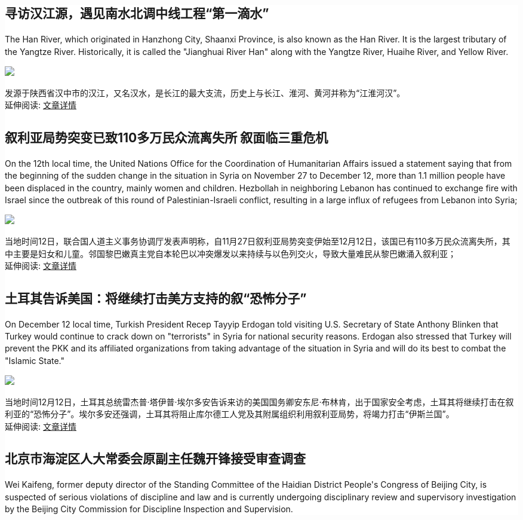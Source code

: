 ## 寻访汉江源，遇见南水北调中线工程“第一滴水”   
The Han River, which originated in Hanzhong City, Shaanxi Province, is also known as the Han River. It is the largest tributary of the Yangtze River. Historically, it is called the "Jianghuai River Han" along with the Yangtze River, Huaihe River, and Yellow River.   

<img src="https://p1.img.cctvpic.com/photoworkspace/2024/12/13/2024121318282217250.jpg" />   

发源于陕西省汉中市的汉江，又名汉水，是长江的最大支流，历史上与长江、淮河、黄河并称为“江淮河汉”。   
延伸阅读: [文章详情](https://news.cctv.com/2024/12/13/ARTIeDkUpg7H13lohjdiR2vp241213.shtml)   

<qrcode title="寻访汉江源，遇见南水北调中线工程“第一滴水”" image="https://p1.img.cctvpic.com/photoworkspace/2024/12/13/2024121318282217250.jpg" />   

## 叙利亚局势突变已致110多万民众流离失所 叙面临三重危机   
On the 12th local time, the United Nations Office for the Coordination of Humanitarian Affairs issued a statement saying that from the beginning of the sudden change in the situation in Syria on November 27 to December 12, more than 1.1 million people have been displaced in the country, mainly women and children. Hezbollah in neighboring Lebanon has continued to exchange fire with Israel since the outbreak of this round of Palestinian-Israeli conflict, resulting in a large influx of refugees from Lebanon into Syria;   

<img src="https://p3.img.cctvpic.com/photoworkspace/2024/12/13/2024121318364187397.jpg" />   

当地时间12日，联合国人道主义事务协调厅发表声明称，自11月27日叙利亚局势突变伊始至12月12日，该国已有110多万民众流离失所，其中主要是妇女和儿童。邻国黎巴嫩真主党自本轮巴以冲突爆发以来持续与以色列交火，导致大量难民从黎巴嫩涌入叙利亚；   
延伸阅读: [文章详情](https://news.cctv.com/2024/12/13/ARTIQW2wN1R9perm8WzHZPRn241213.shtml)   

<qrcode title="叙利亚局势突变已致110多万民众流离失所 叙面临三重危机" image="https://p3.img.cctvpic.com/photoworkspace/2024/12/13/2024121318364187397.jpg" />   

## 土耳其告诉美国：将继续打击美方支持的叙“恐怖分子”   
On December 12 local time, Turkish President Recep Tayyip Erdogan told visiting U.S. Secretary of State Anthony Blinken that Turkey would continue to crack down on "terrorists" in Syria for national security reasons. Erdogan also stressed that Turkey will prevent the PKK and its affiliated organizations from taking advantage of the situation in Syria and will do its best to combat the "Islamic State."   

<img src="https://p3.img.cctvpic.com/photoworkspace/2024/12/13/2024121318350241774.jpg" />   

当地时间12月12日，土耳其总统雷杰普·塔伊普·埃尔多安告诉来访的美国国务卿安东尼·布林肯，出于国家安全考虑，土耳其将继续打击在叙利亚的“恐怖分子”。埃尔多安还强调，土耳其将阻止库尔德工人党及其附属组织利用叙利亚局势，将竭力打击“伊斯兰国”。   
延伸阅读: [文章详情](https://news.cctv.com/2024/12/13/ARTI7DLYKm7SXpkrYespI6s7241213.shtml)   

<qrcode title="土耳其告诉美国：将继续打击美方支持的叙“恐怖分子”" image="https://p3.img.cctvpic.com/photoworkspace/2024/12/13/2024121318350241774.jpg" />   

## 北京市海淀区人大常委会原副主任魏开锋接受审查调查   
Wei Kaifeng, former deputy director of the Standing Committee of the Haidian District People's Congress of Beijing City, is suspected of serious violations of discipline and law and is currently undergoing disciplinary review and supervisory investigation by the Beijing City Commission for Discipline Inspection and Supervision.   
